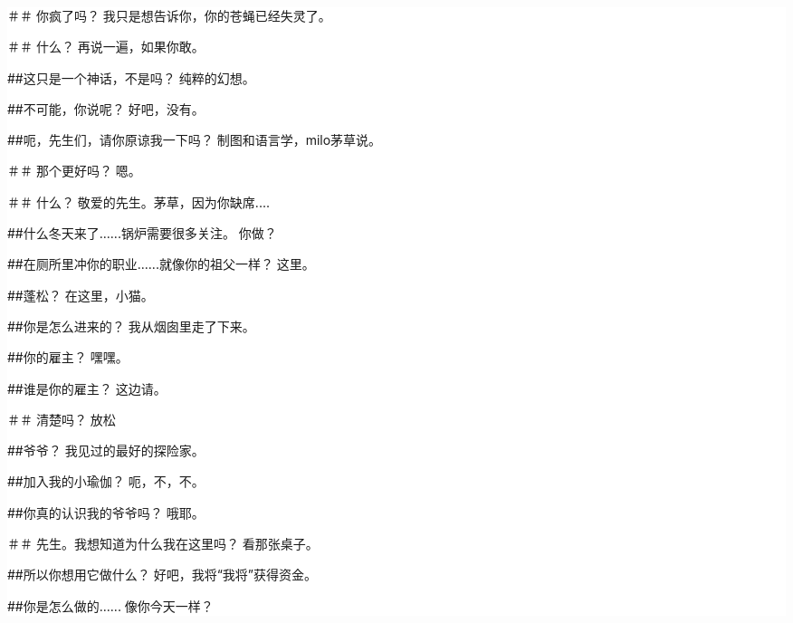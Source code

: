 ＃＃ 你疯了吗？
我只是想告诉你，你的苍蝇已经失灵了。

＃＃ 什么？
再说一遍，如果你敢。

##这只是一个神话，不是吗？
纯粹的幻想。

##不可能，你说呢？
好吧，没有。

##呃，先生们，请你原谅我一下吗？
制图和语言学，milo茅草说。

＃＃ 那个更好吗？
嗯。

＃＃ 什么？
敬爱的先生。茅草，因为你缺席....

##什么冬天来了......锅炉需要很多关注。
你做？

##在厕所里冲你的职业......就像你的祖父一样？
这里。

##蓬松？
在这里，小猫。

##你是怎么进来的？
我从烟囱里走了下来。

##你的雇主？
嘿嘿。

##谁是你的雇主？
这边请。

＃＃ 清楚吗？
放松

##爷爷？
我见过的最好的探险家。

##加入我的小瑜伽？
呃，不，不。

##你真的认识我的爷爷吗？
哦耶。

＃＃ 先生。我想知道为什么我在这里吗？
看那张桌子。

##所以你想用它做什么？
好吧，我将“我将”获得资金。

##你是怎么做的......
像你今天一样？
